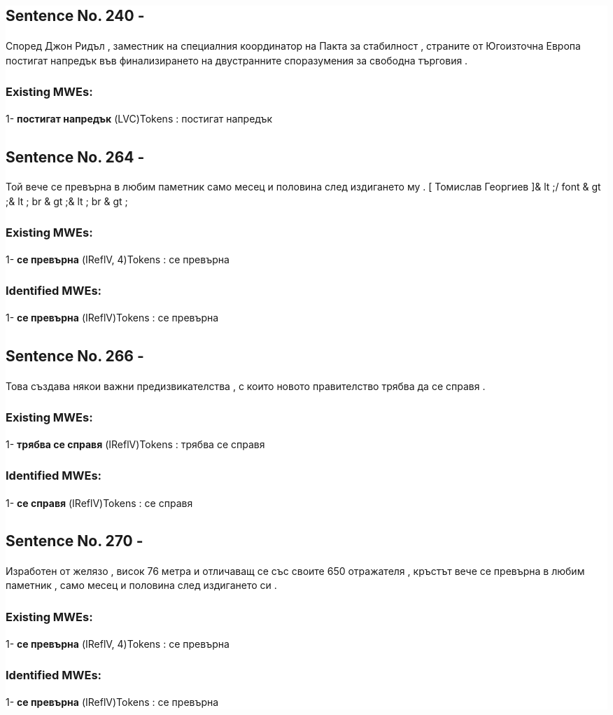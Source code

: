 ## Sentence No. 240 - 
Според Джон Ридъл , заместник на специалния координатор на Пакта за стабилност , страните от Югоизточна Европа постигат напредък във финализирането на двустранните споразумения за свободна търговия .
### Existing MWEs: 
1- **постигат напредък** (LVC)Tokens : 
постигат
напредък

## Sentence No. 264 - 
Той вече се превърна в любим паметник само месец и половина след издигането му . [ Томислав Георгиев ]& lt ;/ font & gt ;& lt ; br & gt ;& lt ; br & gt ;
### Existing MWEs: 
1- **се превърна** (IReflV, 4)Tokens : 
се
превърна

### Identified MWEs: 
1- **се превърна** (IReflV)Tokens : 
се
превърна

## Sentence No. 266 - 
Това създава някои важни предизвикателства , с които новото правителство трябва да се справя .
### Existing MWEs: 
1- **трябва се справя** (IReflV)Tokens : 
трябва
се
справя

### Identified MWEs: 
1- **се справя** (IReflV)Tokens : 
се
справя

## Sentence No. 270 - 
Изработен от желязо , висок 76 метра и отличаващ се със своите 650 отражателя , кръстът вече се превърна в любим паметник , само месец и половина след издигането си .
### Existing MWEs: 
1- **се превърна** (IReflV, 4)Tokens : 
се
превърна

### Identified MWEs: 
1- **се превърна** (IReflV)Tokens : 
се
превърна
